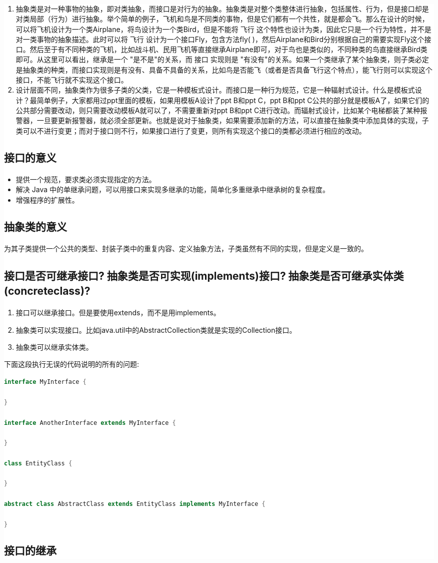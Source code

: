 1. 抽象类是对一种事物的抽象，即对类抽象，而接口是对行为的抽象。抽象类是对整个类整体进行抽象，包括属性、行为，但是接口却是对类局部（行为）进行抽象。举个简单的例子，飞机和鸟是不同类的事物，但是它们都有一个共性，就是都会飞。那么在设计的时候，可以将飞机设计为一个类Airplane，将鸟设计为一个类Bird，但是不能将 飞行 这个特性也设计为类，因此它只是一个行为特性，并不是对一类事物的抽象描述。此时可以将 飞行 设计为一个接口Fly，包含方法fly( )，然后Airplane和Bird分别根据自己的需要实现Fly这个接口。然后至于有不同种类的飞机，比如战斗机、民用飞机等直接继承Airplane即可，对于鸟也是类似的，不同种类的鸟直接继承Bird类即可。从这里可以看出，继承是一个 "是不是"的关系，而 接口 实现则是 "有没有"的关系。如果一个类继承了某个抽象类，则子类必定是抽象类的种类，而接口实现则是有没有、具备不具备的关系，比如鸟是否能飞（或者是否具备飞行这个特点），能飞行则可以实现这个接口，不能飞行就不实现这个接口。
2. 设计层面不同，抽象类作为很多子类的父类，它是一种模板式设计。而接口是一种行为规范，它是一种辐射式设计。什么是模板式设计？最简单例子，大家都用过ppt里面的模板，如果用模板A设计了ppt B和ppt C，ppt B和ppt C公共的部分就是模板A了，如果它们的公共部分需要改动，则只需要改动模板A就可以了，不需要重新对ppt B和ppt C进行改动。而辐射式设计，比如某个电梯都装了某种报警器，一旦要更新报警器，就必须全部更新。也就是说对于抽象类，如果需要添加新的方法，可以直接在抽象类中添加具体的实现，子类可以不进行变更；而对于接口则不行，如果接口进行了变更，则所有实现这个接口的类都必须进行相应的改动。

## 接口的意义

- 提供一个规范，要求类必须实现指定的方法。
- 解决 Java 中的单继承问题，可以用接口来实现多继承的功能，简单化多重继承中继承树的复杂程度。
- 增强程序的扩展性。

## 抽象类的意义

为其子类提供一个公共的类型、封装子类中的重复内容、定义抽象方法，子类虽然有不同的实现，但是定义是一致的。

## 接口是否可继承接口? 抽象类是否可实现(implements)接口? 抽象类是否可继承实体类(concreteclass)?

1. 接口可以继承接口。但是要使用extends，而不是用implements。


2. 抽象类可以实现接口。比如java.util中的AbstractCollection类就是实现的Collection接口。


3. 抽象类可以继承实体类。

下面这段执行无误的代码说明的所有的问题:

```java
interface MyInterface {

}

interface AnotherInterface extends MyInterface {

}

class EntityClass {

}

abstract class AbstractClass extends EntityClass implements MyInterface {

}
```

## 接口的继承
